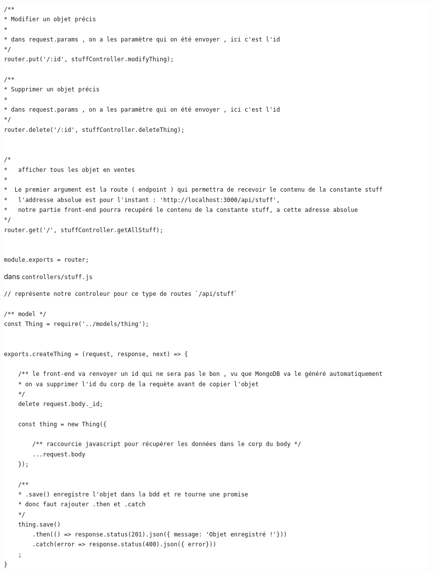     /**
    * Modifier un objet précis
    * 
    * dans request.params , on a les paramètre qui on été envoyer , ici c'est l'id
    */
    router.put('/:id', stuffController.modifyThing);

    /**
    * Supprimer un objet précis
    * 
    * dans request.params , on a les paramètre qui on été envoyer , ici c'est l'id
    */
    router.delete('/:id', stuffController.deleteThing);


    /* 
    *   afficher tous les objet en ventes
    *
    *  Le premier argument est la route ( endpoint ) qui permettra de recevoir le contenu de la constante stuff
    *   l'addresse absolue est pour l'instant : 'http://localhost:3000/api/stuff',
    *   notre partie front-end pourra recupéré le contenu de la constante stuff, a cette adresse absolue
    */
    router.get('/', stuffController.getAllStuff);


    module.exports = router;



dans `controllers/stuff.js`

    // représente notre controleur pour ce type de routes `/api/stuff`

    /** model */
    const Thing = require('../models/thing');


    exports.createThing = (request, response, next) => {

        /** le front-end va renvoyer un id qui ne sera pas le bon , vu que MongoDB va le généré automatiquement
        * on va supprimer l'id du corp de la requète avant de copier l'objet
        */
        delete request.body._id;

        const thing = new Thing({

            /** raccourcie javascript pour récupérer les données dans le corp du body */
            ...request.body
        });

        /**
        * .save() enregistre l'objet dans la bdd et re tourne une promise
        * donc faut rajouter .then et .catch
        */
        thing.save()
            .then(() => response.status(201).json({ message: 'Objet enregistré !'}))
            .catch(error => response.status(400).json({ error}))
        ;
    }

